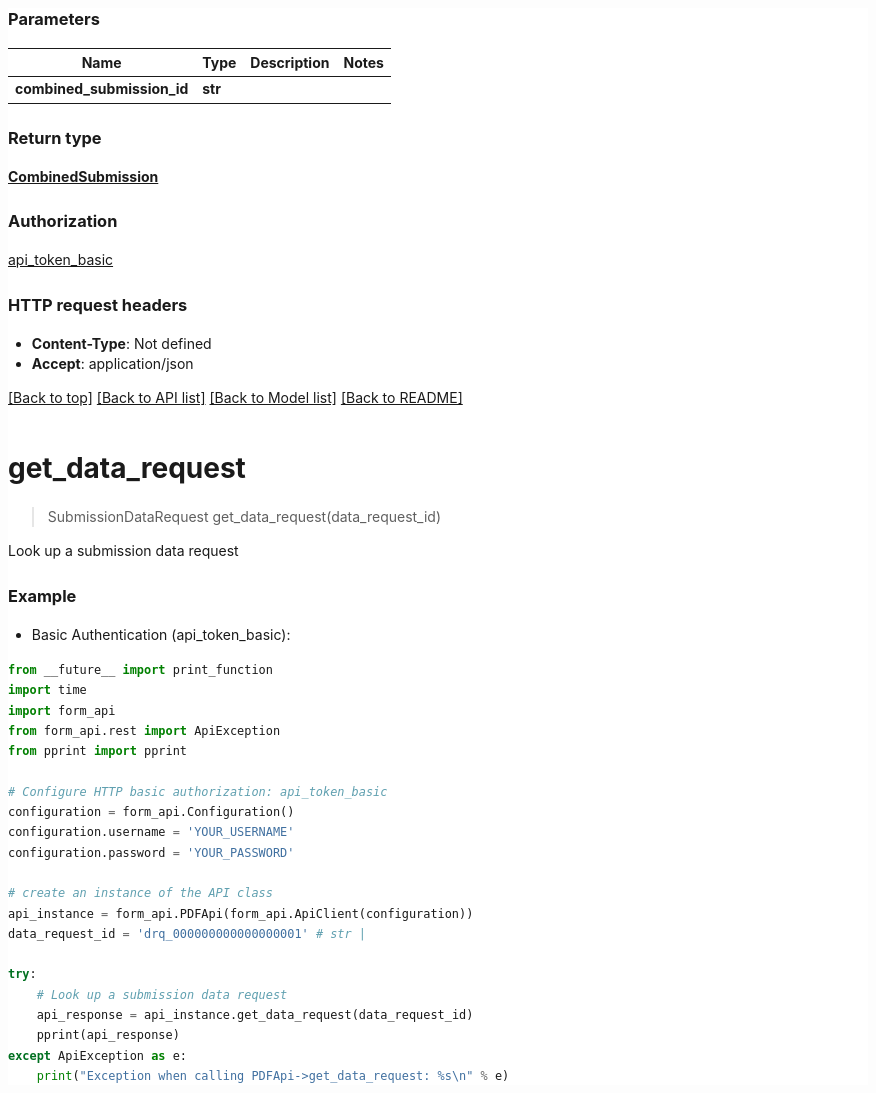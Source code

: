 ### Parameters

Name | Type | Description  | Notes
------------- | ------------- | ------------- | -------------
 **combined_submission_id** | **str**|  | 

### Return type

[**CombinedSubmission**](CombinedSubmission.md)

### Authorization

[api_token_basic](../README.md#api_token_basic)

### HTTP request headers

 - **Content-Type**: Not defined
 - **Accept**: application/json

[[Back to top]](#) [[Back to API list]](../README.md#documentation-for-api-endpoints) [[Back to Model list]](../README.md#documentation-for-models) [[Back to README]](../README.md)

# **get_data_request**
> SubmissionDataRequest get_data_request(data_request_id)

Look up a submission data request

### Example

* Basic Authentication (api_token_basic): 
```python
from __future__ import print_function
import time
import form_api
from form_api.rest import ApiException
from pprint import pprint

# Configure HTTP basic authorization: api_token_basic
configuration = form_api.Configuration()
configuration.username = 'YOUR_USERNAME'
configuration.password = 'YOUR_PASSWORD'

# create an instance of the API class
api_instance = form_api.PDFApi(form_api.ApiClient(configuration))
data_request_id = 'drq_000000000000000001' # str | 

try:
    # Look up a submission data request
    api_response = api_instance.get_data_request(data_request_id)
    pprint(api_response)
except ApiException as e:
    print("Exception when calling PDFApi->get_data_request: %s\n" % e)
```
